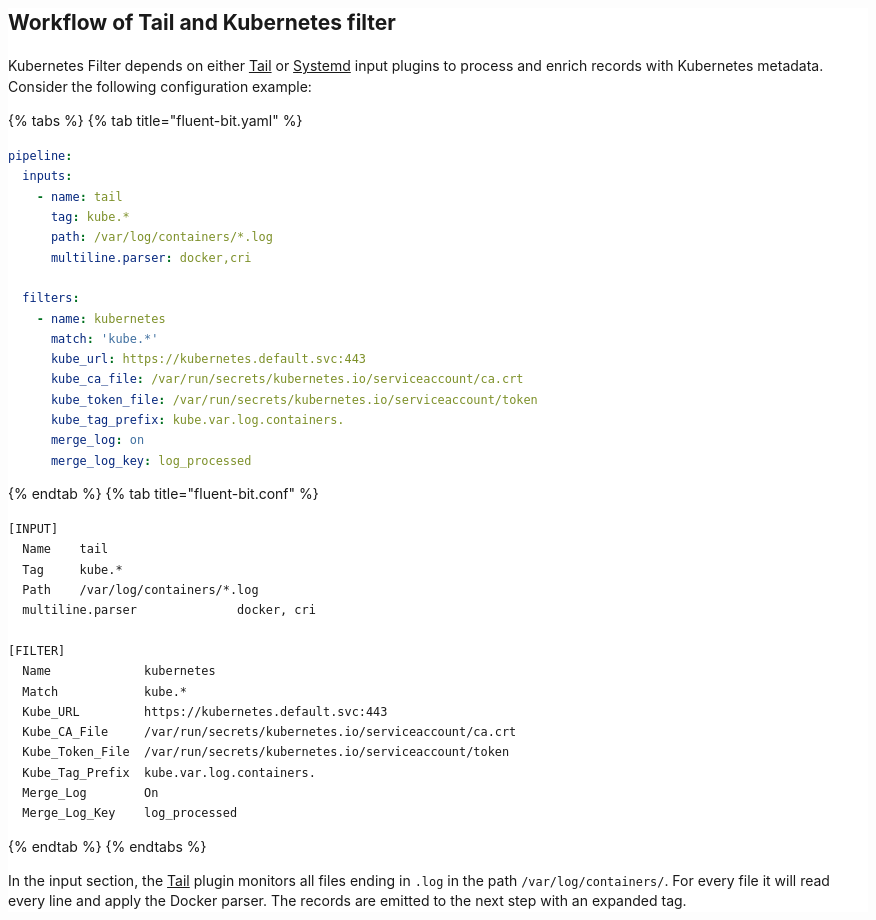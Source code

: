 ## Workflow of Tail and Kubernetes filter

Kubernetes Filter depends on either [Tail](../inputs/tail.md) or [Systemd](../inputs/systemd.md) input plugins to process and enrich records with Kubernetes metadata. Consider the following configuration example:

{% tabs %}
{% tab title="fluent-bit.yaml" %}

```yaml
pipeline:
  inputs:
    - name: tail
      tag: kube.*
      path: /var/log/containers/*.log
      multiline.parser: docker,cri

  filters:
    - name: kubernetes
      match: 'kube.*'
      kube_url: https://kubernetes.default.svc:443
      kube_ca_file: /var/run/secrets/kubernetes.io/serviceaccount/ca.crt
      kube_token_file: /var/run/secrets/kubernetes.io/serviceaccount/token
      kube_tag_prefix: kube.var.log.containers.
      merge_log: on
      merge_log_key: log_processed
```

{% endtab %}
{% tab title="fluent-bit.conf" %}

```text
[INPUT]
  Name    tail
  Tag     kube.*
  Path    /var/log/containers/*.log
  multiline.parser              docker, cri

[FILTER]
  Name             kubernetes
  Match            kube.*
  Kube_URL         https://kubernetes.default.svc:443
  Kube_CA_File     /var/run/secrets/kubernetes.io/serviceaccount/ca.crt
  Kube_Token_File  /var/run/secrets/kubernetes.io/serviceaccount/token
  Kube_Tag_Prefix  kube.var.log.containers.
  Merge_Log        On
  Merge_Log_Key    log_processed
```

{% endtab %}
{% endtabs %}

In the input section, the [Tail](../inputs/tail.md) plugin monitors all files ending in `.log` in the path `/var/log/containers/`. For every file it will read every line and apply the Docker parser. The records are emitted to the next step with an expanded tag.

